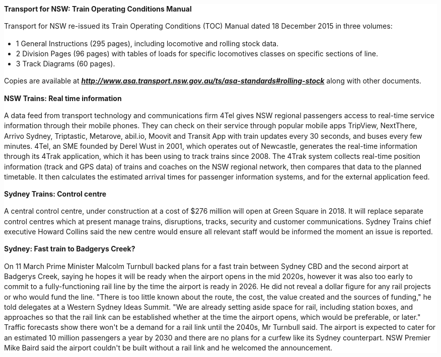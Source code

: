 **Transport for NSW: Train Operating Conditions Manual**

Transport for NSW re-issued its Train Operating Conditions (TOC) Manual
dated 18 December 2015 in three volumes:

-   1 General Instructions (295 pages), including locomotive and rolling
    stock data.
-   2 Division Pages (96 pages) with tables of loads for specific
    locomotives classes on specific sections of line.
-   3 Track Diagrams (60 pages).

Copies are available at
***<http://www.asa.transport.nsw.gov.au/ts/asa-standards#rolling-stock>***
along with other documents.

**NSW Trains: Real time information**

A data feed from transport technology and communications firm 4Tel gives
NSW regional passengers access to real-time service information through
their mobile phones. They can check on their service through popular
mobile apps TripView, NextThere, Arrivo Sydney, Triptastic, Metarove,
abil.io, Moovit and Transit App with train updates every 30 seconds, and
buses every few minutes. 4Tel, an SME founded by Derel Wust in 2001,
which operates out of Newcastle, generates the real-time information
through its 4Trak application, which it has been using to track trains
since 2008. The 4Trak system collects real-time position information
(track and GPS data) of trains and coaches on the NSW regional network,
then compares that data to the planned timetable. It then calculates the
estimated arrival times for passenger information systems, and for the
external application feed.

**Sydney Trains: Control centre**

A central control centre, under construction at a cost of \$276 million
will open at Green Square in 2018. It will replace separate control
centres which at present manage trains, disruptions, tracks, security
and customer communications. Sydney Trains chief executive Howard
Collins said the new centre would ensure all relevant staff would be
informed the moment an issue is reported.

**Sydney: Fast train to Badgerys Creek?**

On 11 March Prime Minister Malcolm Turnbull backed plans for a fast
train between Sydney CBD and the second airport at Badgerys Creek,
saying he hopes it will be ready when the airport opens in the mid
2020s, however it was also too early to commit to a fully-functioning
rail line by the time the airport is ready in 2026. He did not reveal a
dollar figure for any rail projects or who would fund the line. "There
is too little known about the route, the cost, the value created and the
sources of funding," he told delegates at a Western Sydney Ideas Summit.
"We are already setting aside space for rail, including station boxes,
and approaches so that the rail link can be established whether at the
time the airport opens, which would be preferable, or later." Traffic
forecasts show there won't be a demand for a rail link until the 2040s,
Mr Turnbull said. The airport is expected to cater for an estimated 10
million passengers a year by 2030 and there are no plans for a curfew
like its Sydney counterpart. NSW Premier Mike Baird said the airport
couldn't be built without a rail link and he welcomed the announcement.
